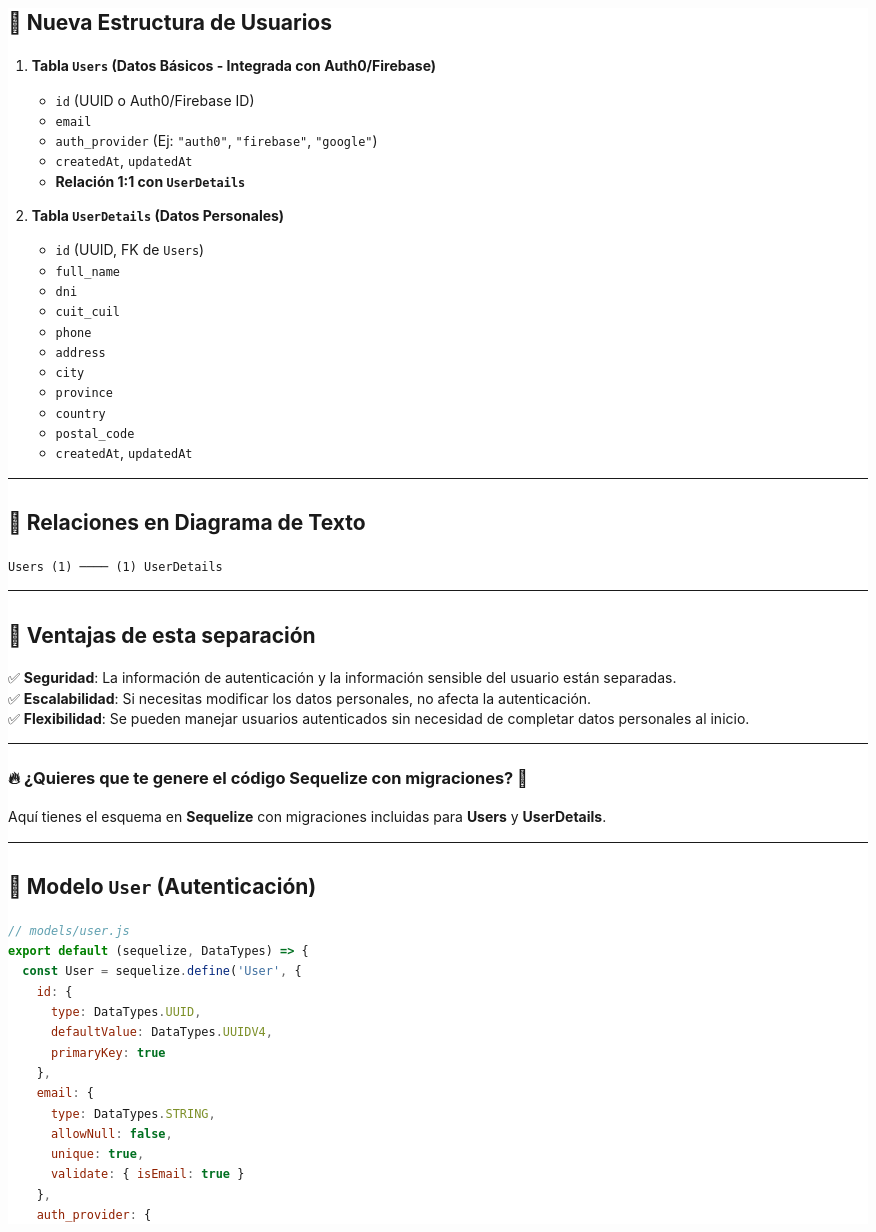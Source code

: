 ## 📌 **Nueva Estructura de Usuarios**
1. **Tabla `Users` (Datos Básicos - Integrada con Auth0/Firebase)**
   - `id` (UUID o Auth0/Firebase ID)
   - `email`
   - `auth_provider` (Ej: `"auth0"`, `"firebase"`, `"google"`)
   - `createdAt`, `updatedAt`
   - **Relación 1:1 con `UserDetails`**

2. **Tabla `UserDetails` (Datos Personales)**
   - `id` (UUID, FK de `Users`)
   - `full_name`
   - `dni`
   - `cuit_cuil`
   - `phone`
   - `address`
   - `city`
   - `province`
   - `country`
   - `postal_code`
   - `createdAt`, `updatedAt`

---

## 📌 **Relaciones en Diagrama de Texto**
```
Users (1) ──── (1) UserDetails
```

---

## 📌 **Ventajas de esta separación**
✅ **Seguridad**: La información de autenticación y la información sensible del usuario están separadas.  
✅ **Escalabilidad**: Si necesitas modificar los datos personales, no afecta la autenticación.  
✅ **Flexibilidad**: Se pueden manejar usuarios autenticados sin necesidad de completar datos personales al inicio.  

---

### 🔥 **¿Quieres que te genere el código Sequelize con migraciones?** 🚀

Aquí tienes el esquema en **Sequelize** con migraciones incluidas para **Users** y **UserDetails**.  

---

## 📌 **Modelo `User` (Autenticación)**
```javascript
// models/user.js
export default (sequelize, DataTypes) => {
  const User = sequelize.define('User', {
    id: {
      type: DataTypes.UUID,
      defaultValue: DataTypes.UUIDV4,
      primaryKey: true
    },
    email: {
      type: DataTypes.STRING,
      allowNull: false,
      unique: true,
      validate: { isEmail: true }
    },
    auth_provider: {
```